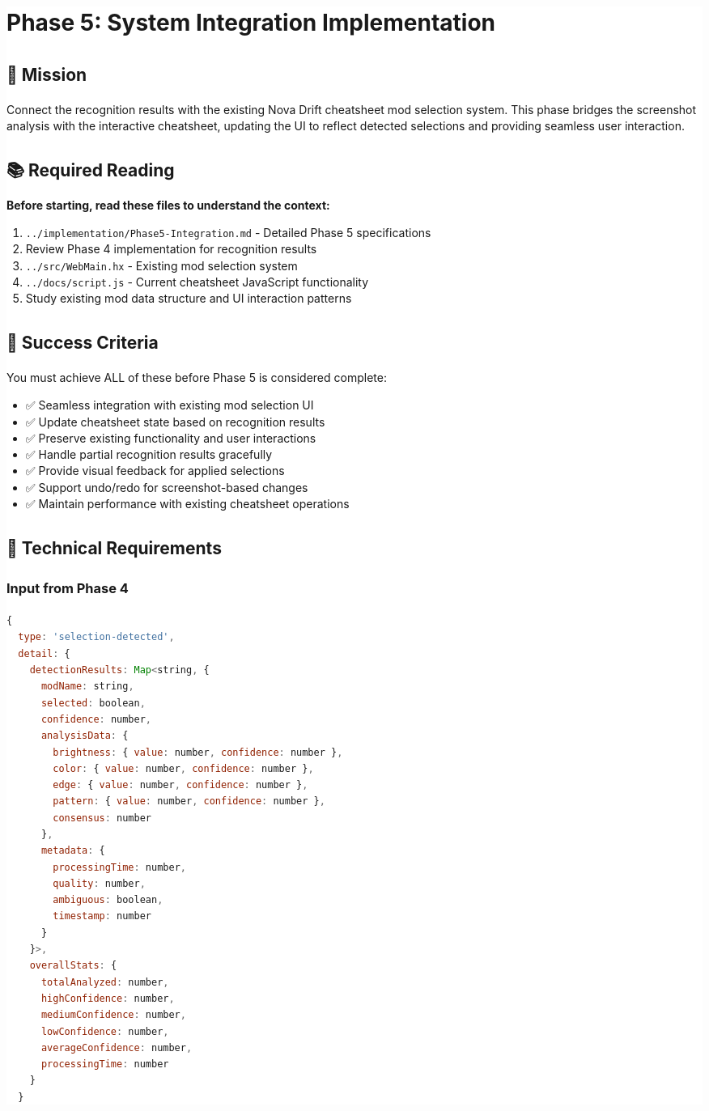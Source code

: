 # Phase 5: System Integration Implementation

## 🎯 Mission
Connect the recognition results with the existing Nova Drift cheatsheet mod selection system. This phase bridges the screenshot analysis with the interactive cheatsheet, updating the UI to reflect detected selections and providing seamless user interaction.

## 📚 Required Reading
**Before starting, read these files to understand the context:**
1. `../implementation/Phase5-Integration.md` - Detailed Phase 5 specifications
2. Review Phase 4 implementation for recognition results
3. `../src/WebMain.hx` - Existing mod selection system
4. `../docs/script.js` - Current cheatsheet JavaScript functionality
5. Study existing mod data structure and UI interaction patterns

## 🎯 Success Criteria
You must achieve ALL of these before Phase 5 is considered complete:

- ✅ Seamless integration with existing mod selection UI
- ✅ Update cheatsheet state based on recognition results
- ✅ Preserve existing functionality and user interactions
- ✅ Handle partial recognition results gracefully
- ✅ Provide visual feedback for applied selections
- ✅ Support undo/redo for screenshot-based changes
- ✅ Maintain performance with existing cheatsheet operations

## 🔧 Technical Requirements

### Input from Phase 4
```javascript
{
  type: 'selection-detected',
  detail: {
    detectionResults: Map<string, {
      modName: string,
      selected: boolean,
      confidence: number,
      analysisData: {
        brightness: { value: number, confidence: number },
        color: { value: number, confidence: number },
        edge: { value: number, confidence: number },
        pattern: { value: number, confidence: number },
        consensus: number
      },
      metadata: {
        processingTime: number,
        quality: number,
        ambiguous: boolean,
        timestamp: number
      }
    }>,
    overallStats: {
      totalAnalyzed: number,
      highConfidence: number,
      mediumConfidence: number,
      lowConfidence: number,
      averageConfidence: number,
      processingTime: number
    }
  }
```